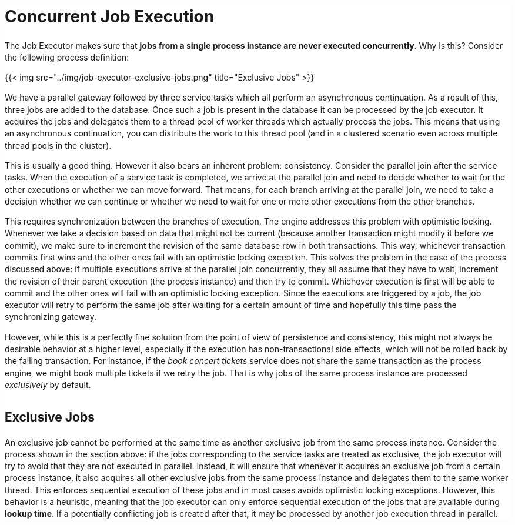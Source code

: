 # Concurrent Job Execution

The Job Executor makes sure that **jobs from a single process instance are never executed concurrently**. Why is this? Consider the following process definition:

{{< img src="../img/job-executor-exclusive-jobs.png" title="Exclusive Jobs" >}}

We have a parallel gateway followed by three service tasks which all perform an asynchronous continuation. As a result of this, three jobs are added to the database. Once such a job is present in the database it can be processed by the job executor. It acquires the jobs and delegates them to a thread pool of worker threads which actually process the jobs. This means that using an asynchronous continuation, you can distribute the work to this thread pool (and in a clustered scenario even across multiple thread pools in the cluster).

This is usually a good thing. However it also bears an inherent problem: consistency. Consider the parallel join after the service tasks. When the execution of a service task is completed, we arrive at the parallel join and need to decide whether to wait for the other executions or whether we can move forward. That means, for each branch arriving at the parallel join, we need to take a decision whether we can continue or whether we need to wait for one or more other executions from the other branches.

This requires synchronization between the branches of execution. The engine addresses this problem with optimistic locking. Whenever we take a decision based on data that might not be current (because another transaction might modify it before we commit), we make sure to increment the revision of the same database row in both transactions. This way, whichever transaction commits first wins and the other ones fail with an optimistic locking exception. This solves the problem in the case of the process discussed above: if multiple executions arrive at the parallel join concurrently, they all assume that they have to wait, increment the revision of their parent execution (the process instance) and then try to commit. Whichever execution is first will be able to commit and the other ones will fail with an optimistic locking exception. Since the executions are triggered by a job, the job executor will retry to perform the same job after waiting for a certain amount of time and hopefully this time pass the synchronizing gateway.

However, while this is a perfectly fine solution from the point of view of persistence and consistency, this might not always be desirable behavior at a higher level, especially if the execution has non-transactional side effects, which will not be rolled back by the failing transaction. For instance, if the *book concert tickets* service does not share the same transaction as the process engine, we might book multiple tickets if we retry the job. That is why jobs of the same process instance are processed *exclusively* by default.


## Exclusive Jobs

An exclusive job cannot be performed at the same time as another exclusive job from the same process instance. Consider the process shown in the section above: if the jobs corresponding to the service tasks are treated as exclusive, the job executor will try to avoid that they are not executed in parallel. Instead, it will ensure that whenever it acquires an exclusive job from a certain process instance, it also acquires all other exclusive jobs from the same process instance and delegates them to the same worker thread. This enforces sequential execution of these jobs and in most cases avoids optimistic locking exceptions. However, this behavior is a heuristic, meaning that the job executor can only enforce sequential execution of the jobs that are available during **lookup time**. If a potentially conflicting job is created after that, it may be processed by another job execution thread in parallel.
